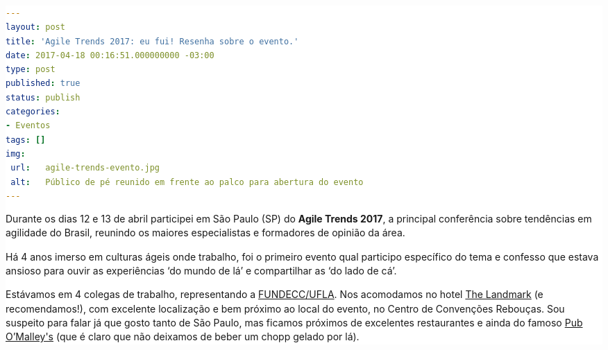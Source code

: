 ```yaml
---
layout: post
title: 'Agile Trends 2017: eu fui! Resenha sobre o evento.'
date: 2017-04-18 00:16:51.000000000 -03:00
type: post
published: true
status: publish
categories:
- Eventos
tags: []
img:
 url:	agile-trends-evento.jpg
 alt:	Público de pé reunido em frente ao palco para abertura do evento
---
```


Durante os dias 12 e 13 de abril participei em São Paulo (SP) do **Agile Trends 2017**, a principal conferência sobre tendências em agilidade do Brasil, reunindo os maiores especialistas e formadores de opinião da área.

Há 4 anos imerso em culturas ágeis onde trabalho, foi o primeiro evento qual participo específico do tema e confesso que estava ansioso para ouvir as experiências ‘do mundo de lá’ e compartilhar as ‘do lado de cá’.

Estávamos em 4 colegas de trabalho, representando a <a href="http://www.ufla.br/" target="_blank" rel="noopener noreferrer">FUNDECC/UFLA</a>. Nos acomodamos no hotel <a href="http://www.booking.com/hotel/br/the-landmark-residence.xb.html?aid=1270315&amp;no_rooms=1&amp;group_adults=1">The Landmark</a> (e recomendamos!), com excelente localização e bem próximo ao local do evento, no Centro de Convenções Rebouças. Sou suspeito para falar já que gosto tanto de São Paulo, mas ficamos próximos de excelentes restaurantes e ainda do famoso <a href="http://www.omalleysbar.net/" target="_blank" rel="noopener noreferrer">Pub O’Malley's</a> (que é claro que não deixamos de beber um chopp gelado por lá).
